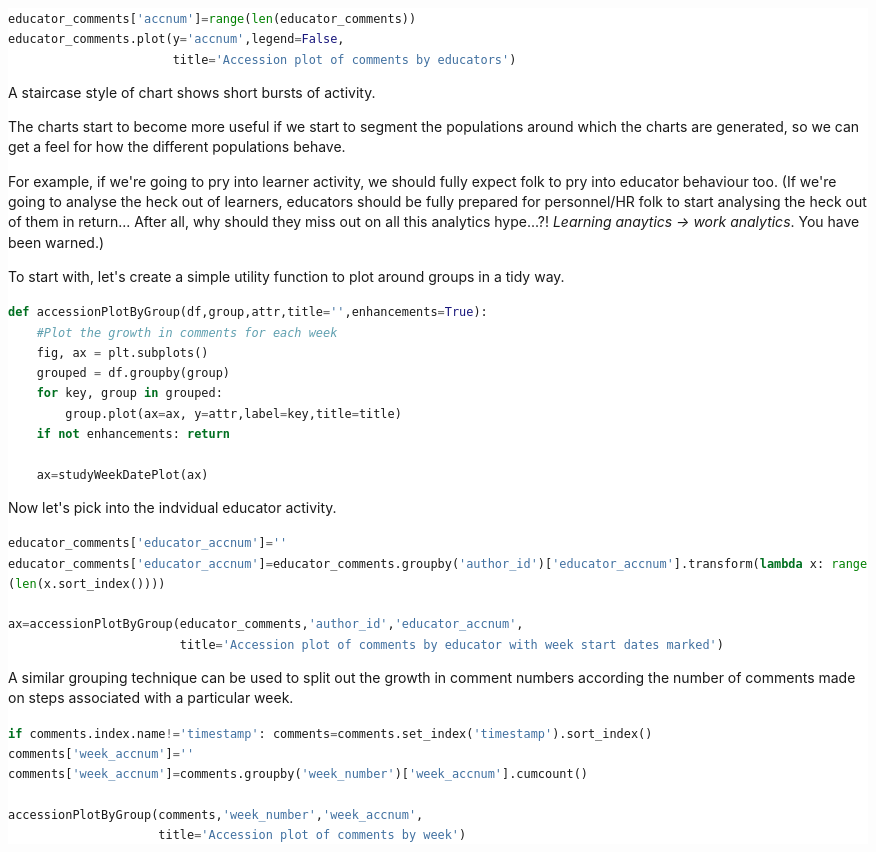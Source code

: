
```python
educator_comments['accnum']=range(len(educator_comments))
educator_comments.plot(y='accnum',legend=False,
                       title='Accession plot of comments by educators')
```

A staircase style of chart shows short bursts of activity.

The charts start to become more useful if we start to segment the populations around which the charts are generated, so we can get a feel for how the different populations behave.

For example, if we're going to pry into learner activity, we should fully expect folk to pry into educator behaviour too. (If we're going to analyse the heck out of learners, educators should be fully prepared for personnel/HR folk to start analysing the heck out of them in return... After all, why should they miss out on all this analytics hype...?! *Learning anaytics -> work analytics*. You have been warned.)

To start with, let's create a simple utility function to plot around groups in a tidy way.


```python
def accessionPlotByGroup(df,group,attr,title='',enhancements=True):
    #Plot the growth in comments for each week
    fig, ax = plt.subplots()  
    grouped = df.groupby(group)
    for key, group in grouped:
        group.plot(ax=ax, y=attr,label=key,title=title)
    if not enhancements: return
    
    ax=studyWeekDatePlot(ax)
```

Now let's pick into the indvidual educator activity.


```python
educator_comments['educator_accnum']=''
educator_comments['educator_accnum']=educator_comments.groupby('author_id')['educator_accnum'].transform(lambda x: range(len(x.sort_index())))

ax=accessionPlotByGroup(educator_comments,'author_id','educator_accnum',
                        title='Accession plot of comments by educator with week start dates marked')
```

A similar grouping technique can be used to split out the growth in comment numbers according the number of comments made on steps associated with a particular week.


```python
if comments.index.name!='timestamp': comments=comments.set_index('timestamp').sort_index()
comments['week_accnum']=''
comments['week_accnum']=comments.groupby('week_number')['week_accnum'].cumcount()

accessionPlotByGroup(comments,'week_number','week_accnum',
                     title='Accession plot of comments by week')
```
